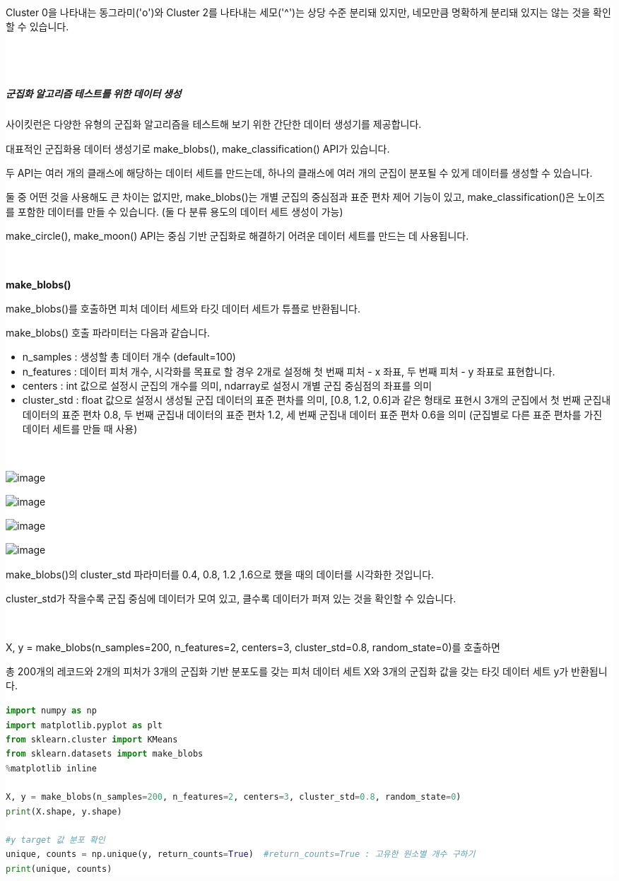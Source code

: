 Cluster 0을 나타내는 동그라미('o')와 Cluster 2를 나타내는 세모('^')는 상당 수준 분리돼 있지만, 네모만큼 명확하게 분리돼 있지는 않는 것을 확인할 수 있습니다.

<br><br>

##### 군집화 알고리즘 테스트를 위한 데이터 생성

사이킷런은 다양한 유형의 군집화 알고리즘을 테스트해 보기 위한 간단한 데이터 생성기를 제공합니다.

대표적인 군집화용 데이터 생성기로 make_blobs(), make_classification() API가 있습니다.

두 API는 여러 개의 클래스에 해당하는 데이터 세트를 만드는데, 하나의 클래스에 여러 개의 군집이 분포될 수 있게 데이터를 생성할 수 있습니다.

둘 중 어떤 것을 사용해도 큰 차이는 없지만, make_blobs()는 개별 군집의 중심점과 표준 편차 제어 기능이 있고, make_classification()은 노이즈를 포함한 데이터를 만들 수 있습니다. (둘 다 분류 용도의 데이터 세트 생성이 가능)

make_circle(), make_moon() API는 중심 기반 군집화로 해결하기 어려운 데이터 세트를 만드는 데 사용됩니다.

<br>

**make_blobs()**

make_blobs()를 호출하면 피처 데이터 세트와 타깃 데이터 세트가 튜플로 반환됩니다.

make_blobs() 호출 파라미터는 다음과 같습니다.

- n_samples : 생성할 총 데이터 개수 (default=100)
- n_features : 데이터 피처 개수, 시각화를 목표로 할 경우 2개로 설정해 첫 번째 피처 - x 좌표, 두 번째 피처 - y 좌표로 표현합니다.
- centers : int 값으로 설정시 군집의 개수를 의미, ndarray로 설정시 개별 군집 중심점의 좌표를 의미
- cluster_std : float 값으로 설정시 생성될 군집 데이터의 표준 편차를 의미, [0.8, 1.2, 0.6]과 같은 형태로 표현시 3개의 군집에서 첫 번째 군집내 데이터의 표준 편차 0.8, 두 번째 군집내 데이터의 표준 편차 1.2, 세 번째 군집내 데이터 표준 편차 0.6을 의미 (군집별로 다른 표준 편차를 가진 데이터 세트를 만들 때 사용)

<br>

![image](https://user-images.githubusercontent.com/76269316/130246535-68b8c4cf-917e-4303-9d21-21d55ab2d649.png)

![image](https://user-images.githubusercontent.com/76269316/130246610-b608dfd1-ece9-4fd3-aae2-d1cfa54a6595.png)

![image](https://user-images.githubusercontent.com/76269316/130246647-02f0369b-e4c7-44e0-a8e6-34704ad04b6a.png)

![image](https://user-images.githubusercontent.com/76269316/130246694-26030a1c-7987-45ad-b317-c348513893c0.png)

make_blobs()의 cluster_std 파라미터를 0.4, 0.8, 1.2 ,1.6으로 했을 때의 데이터를 시각화한 것입니다.

cluster_std가 작을수록 군집 중심에 데이터가 모여 있고, 클수록 데이터가 퍼져 있는 것을 확인할 수 있습니다.

<br>

X, y = make_blobs(n_samples=200, n_features=2, centers=3, cluster_std=0.8, random_state=0)를 호출하면

총 200개의 레코드와 2개의 피처가 3개의 군집화 기반 분포도를 갖는 피처 데이터 세트 X와 3개의 군집화 값을 갖는 타깃 데이터 세트 y가 반환됩니다.

```python
import numpy as np
import matplotlib.pyplot as plt
from sklearn.cluster import KMeans
from sklearn.datasets import make_blobs
%matplotlib inline

X, y = make_blobs(n_samples=200, n_features=2, centers=3, cluster_std=0.8, random_state=0)
print(X.shape, y.shape)

#y target 값 분포 확인
unique, counts = np.unique(y, return_counts=True)  #return_counts=True : 고유한 원소별 개수 구하기
print(unique, counts)
```
